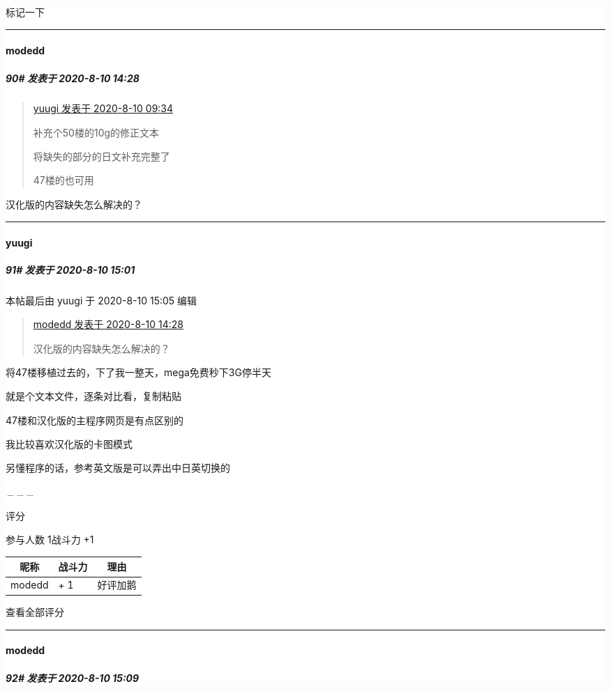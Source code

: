 
标记一下


-----

####  modedd  
##### 90#       发表于 2020-8-10 14:28


<blockquote><a href="httphttps://bbs.saraba1st.com/2b/forum.php?mod=redirect&amp;goto=findpost&amp;pid=48377325&amp;ptid=1953706" target="_blank">yuugi 发表于 2020-8-10 09:34</a>

补充个50楼的10g的修正文本

将缺失的部分的日文补充完整了

47楼的也可用</blockquote>
汉化版的内容缺失怎么解决的？


-----

####  yuugi  
##### 91#       发表于 2020-8-10 15:01


 本帖最后由 yuugi 于 2020-8-10 15:05 编辑 
<blockquote><a href="httphttps://bbs.saraba1st.com/2b/forum.php?mod=redirect&amp;goto=findpost&amp;pid=48380739&amp;ptid=1953706" target="_blank">modedd 发表于 2020-8-10 14:28</a>

汉化版的内容缺失怎么解决的？</blockquote>
将47楼移植过去的，下了我一整天，mega免费秒下3G停半天

就是个文本文件，逐条对比看，复制粘贴

47楼和汉化版的主程序网页是有点区别的

我比较喜欢汉化版的卡图模式


另懂程序的话，参考英文版是可以弄出中日英切换的


﹍﹍﹍

评分


 参与人数 1战斗力 +1

|昵称|战斗力|理由|
|----|---|---|
| modedd| + 1|好评加鹅|


查看全部评分


-----

####  modedd  
##### 92#       发表于 2020-8-10 15:09
